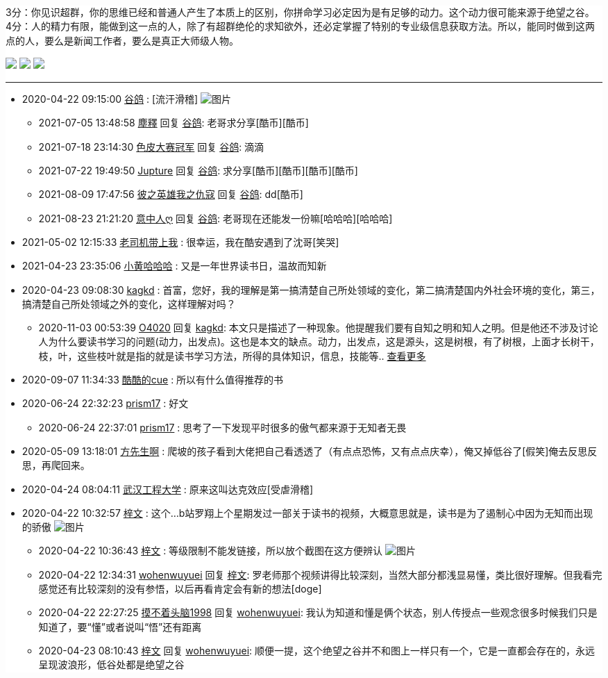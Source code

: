 3分：你见识超群，你的思维已经和普通人产生了本质上的区别，你拼命学习必定因为是有足够的动力。这个动力很可能来源于绝望之谷。
4分：人的精力有限，能做到这一点的人，除了有超群绝伦的求知欲外，还必定掌握了特别的专业级信息获取方法。所以，能同时做到这两点的人，要么是新闻工作者，要么是真正大师级人物。 

<div class="album">
<img class="img-item" src="https://image.coolapk.com/feed/2020/0422/00/1081091_a95efc72_7043_1986@700x456.jpeg" />
<img class="img-item" src="https://image.coolapk.com/feed/2020/0422/00/1081091_f19868fd_7043_1988@640x360.jpeg" />
<img class="img-item" src="https://image.coolapk.com/feed/2020/0422/00/1081091_e638e965_7043_199@640x360.jpeg" />
</div>

 ------- 

- 2020-04-22 09:15:00 [谷鸽](uid=785729) : [流汗滑稽] ![图片](https://image.coolapk.com/feed/2020/0422/09/785729_4e4a6118_8099_2781@1080x1920.jpeg)

    - 2021-07-05 13:48:58 [塵釋](uid=1059986) 回复 [谷鸽](uid=785729): 老哥求分享[酷币][酷币] 

    - 2021-07-18 23:14:30 [色皮大赛冠军](uid=9597369) 回复 [谷鸽](uid=785729): 滴滴 

    - 2021-07-22 19:49:50 [Jupture](uid=2215027) 回复 [谷鸽](uid=785729): 求分享[酷币][酷币][酷币][酷币] 

    - 2021-08-09 17:47:56 [彼之英雄我之仇寇](uid=3455333) 回复 [谷鸽](uid=785729): dd[酷币] 

    - 2021-08-23 21:21:20 [意中人ღ](uid=1072216) 回复 [谷鸽](uid=785729): 老哥现在还能发一份嘛[哈哈哈][哈哈哈] 

- 2021-05-02 12:15:33 [老司机带上我](uid=1912353) : 很幸运，我在酷安遇到了沈哥[笑哭] 

- 2021-04-23 23:35:06 [小黄哈哈哈](uid=2009157) : 又是一年世界读书日，温故而知新 

- 2020-04-23 09:08:30 [kagkd](uid=2135163) : 首富，您好，我的理解是第一搞清楚自己所处领域的变化，第二搞清楚国内外社会环境的变化，第三，搞清楚自己所处领域之外的变化，这样理解对吗？ 

    - 2020-11-03 00:53:39 [O4020](uid=1578909) 回复 [kagkd](uid=2135163): 本文只是描述了一种现象。他提醒我们要有自知之明和知人之明。但是他还不涉及讨论人为什么要读书学习的问题(动力，出发点)。这也是本文的缺点。动力，出发点，这是源头，这是树根，有了树根，上面才长树干，枝，叶，这些枝叶就是指的就是读书学习方法，所得的具体知识，信息，技能等.. <a href="/feed/replyList?id=126114096">查看更多</a> 

- 2020-09-07 11:34:33 [酷酷的cue](uid=2882563) : 所以有什么值得推荐的书 

- 2020-06-24 22:32:23 [prism17](uid=503912) : 好文 

    - 2020-06-24 22:37:01 [prism17](uid=503912) : 思考了一下发现平时很多的傲气都来源于无知者无畏 

- 2020-05-09 13:18:01 [方先生啊](uid=2234674) : 爬坡的孩子看到大佬把自己看透透了（有点点恐怖，又有点点庆幸），俺又掉低谷了[假笑]俺去反思反思，再爬回来。 

- 2020-04-24 08:04:11 [武汉工程大学](uid=698739) : 原来这叫达克效应[受虐滑稽] 

- 2020-04-22 10:32:57 [梓文](uid=2075001) : 这个…b站罗翔上个星期发过一部关于读书的视频，大概意思就是，读书是为了遏制心中因为无知而出现的骄傲 ![图片](https://image.coolapk.com/feed/2020/0422/10/2075001_2776_5865@1200x500.jpg)

    - 2020-04-22 10:36:43 [梓文](uid=2075001) : 等级限制不能发链接，所以放个截图在这方便辨认 ![图片](https://image.coolapk.com/feed/2020/0422/10/2075001_2938_5281@1080x1920.jpg)

    - 2020-04-22 12:34:31 [wohenwuyuei](uid=1096665) 回复 [梓文](uid=2075001): 罗老师那个视频讲得比较深刻，当然大部分都浅显易懂，类比很好理解。但我看完感觉还有比较深刻的没有参悟，以后再看肯定会有新的想法[doge] 

    - 2020-04-22 22:27:25 [摸不着头脑1998](uid=803914) 回复 [wohenwuyuei](uid=1096665): 我认为知道和懂是俩个状态，别人传授点一些观念很多时候我们只是知道了，要“懂”或者说叫“悟”还有距离 

    - 2020-04-23 08:10:43 [梓文](uid=2075001) 回复 [wohenwuyuei](uid=1096665): 顺便一提，这个绝望之谷并不和图上一样只有一个，它是一直都会存在的，永远呈现波浪形，低谷处都是绝望之谷 

